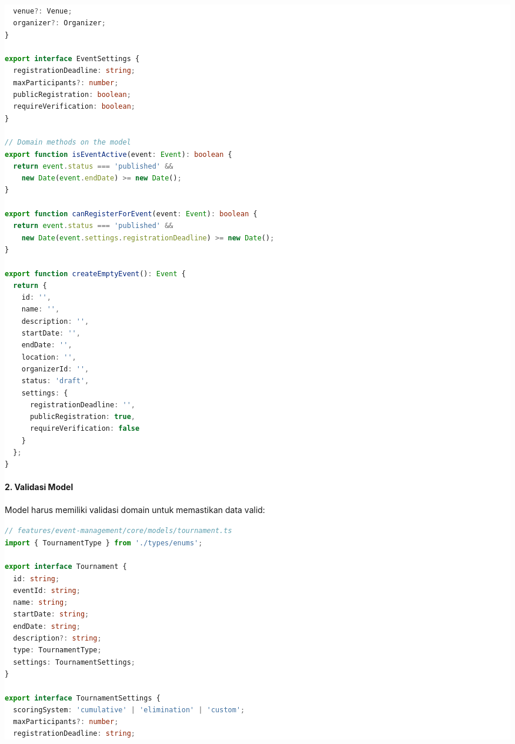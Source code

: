 ```typescript
  venue?: Venue;
  organizer?: Organizer;
}

export interface EventSettings {
  registrationDeadline: string;
  maxParticipants?: number;
  publicRegistration: boolean;
  requireVerification: boolean;
}

// Domain methods on the model
export function isEventActive(event: Event): boolean {
  return event.status === 'published' && 
    new Date(event.endDate) >= new Date();
}

export function canRegisterForEvent(event: Event): boolean {
  return event.status === 'published' && 
    new Date(event.settings.registrationDeadline) >= new Date();
}

export function createEmptyEvent(): Event {
  return {
    id: '',
    name: '',
    description: '',
    startDate: '',
    endDate: '',
    location: '',
    organizerId: '',
    status: 'draft',
    settings: {
      registrationDeadline: '',
      publicRegistration: true,
      requireVerification: false
    }
  };
}
```

#### 2. Validasi Model

Model harus memiliki validasi domain untuk memastikan data valid:

```typescript
// features/event-management/core/models/tournament.ts
import { TournamentType } from './types/enums';

export interface Tournament {
  id: string;
  eventId: string;
  name: string;
  startDate: string;
  endDate: string;
  description?: string;
  type: TournamentType;
  settings: TournamentSettings;
}

export interface TournamentSettings {
  scoringSystem: 'cumulative' | 'elimination' | 'custom';
  maxParticipants?: number;
  registrationDeadline: string;
```